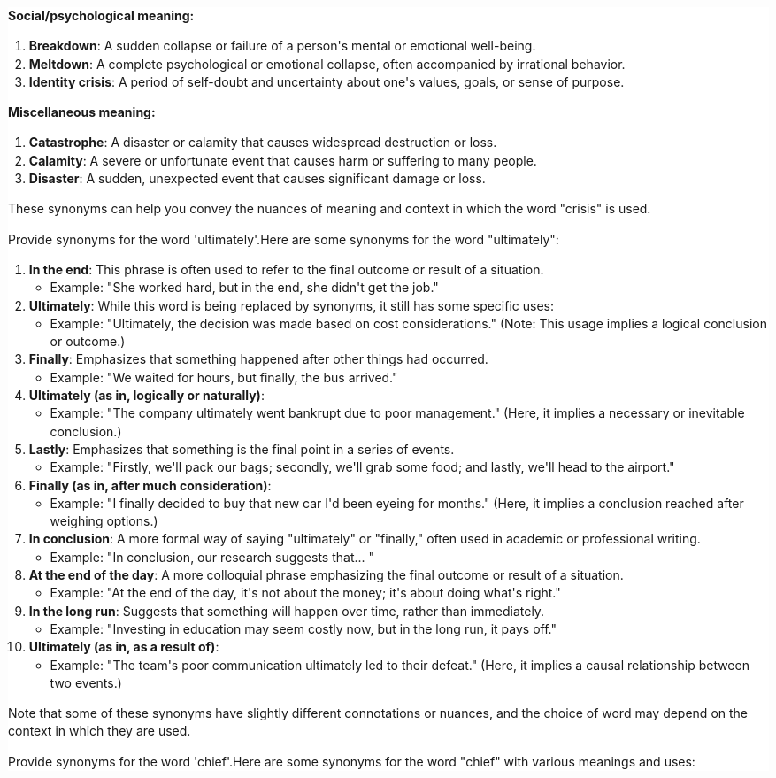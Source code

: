 **Social/psychological meaning:**

1. **Breakdown**: A sudden collapse or failure of a person's mental or emotional well-being.
2. **Meltdown**: A complete psychological or emotional collapse, often accompanied by irrational behavior.
3. **Identity crisis**: A period of self-doubt and uncertainty about one's values, goals, or sense of purpose.

**Miscellaneous meaning:**

1. **Catastrophe**: A disaster or calamity that causes widespread destruction or loss.
2. **Calamity**: A severe or unfortunate event that causes harm or suffering to many people.
3. **Disaster**: A sudden, unexpected event that causes significant damage or loss.

These synonyms can help you convey the nuances of meaning and context in which the word "crisis" is used.
<end>

Provide synonyms for the word 'ultimately'.<start>Here are some synonyms for the word "ultimately":

1. **In the end**: This phrase is often used to refer to the final outcome or result of a situation.
	* Example: "She worked hard, but in the end, she didn't get the job."
2. **Ultimately**: While this word is being replaced by synonyms, it still has some specific uses:
	* Example: "Ultimately, the decision was made based on cost considerations." (Note: This usage implies a logical conclusion or outcome.)
3. **Finally**: Emphasizes that something happened after other things had occurred.
	* Example: "We waited for hours, but finally, the bus arrived."
4. **Ultimately (as in, logically or naturally)**:
	* Example: "The company ultimately went bankrupt due to poor management." (Here, it implies a necessary or inevitable conclusion.)
5. **Lastly**: Emphasizes that something is the final point in a series of events.
	* Example: "Firstly, we'll pack our bags; secondly, we'll grab some food; and lastly, we'll head to the airport."
6. **Finally (as in, after much consideration)**:
	* Example: "I finally decided to buy that new car I'd been eyeing for months." (Here, it implies a conclusion reached after weighing options.)
7. **In conclusion**: A more formal way of saying "ultimately" or "finally," often used in academic or professional writing.
	* Example: "In conclusion, our research suggests that... "
8. **At the end of the day**: A more colloquial phrase emphasizing the final outcome or result of a situation.
	* Example: "At the end of the day, it's not about the money; it's about doing what's right."
9. **In the long run**: Suggests that something will happen over time, rather than immediately.
	* Example: "Investing in education may seem costly now, but in the long run, it pays off."
10. **Ultimately (as in, as a result of)**:
	* Example: "The team's poor communication ultimately led to their defeat." (Here, it implies a causal relationship between two events.)

Note that some of these synonyms have slightly different connotations or nuances, and the choice of word may depend on the context in which they are used.
<end>

Provide synonyms for the word 'chief'.<start>Here are some synonyms for the word "chief" with various meanings and uses:
